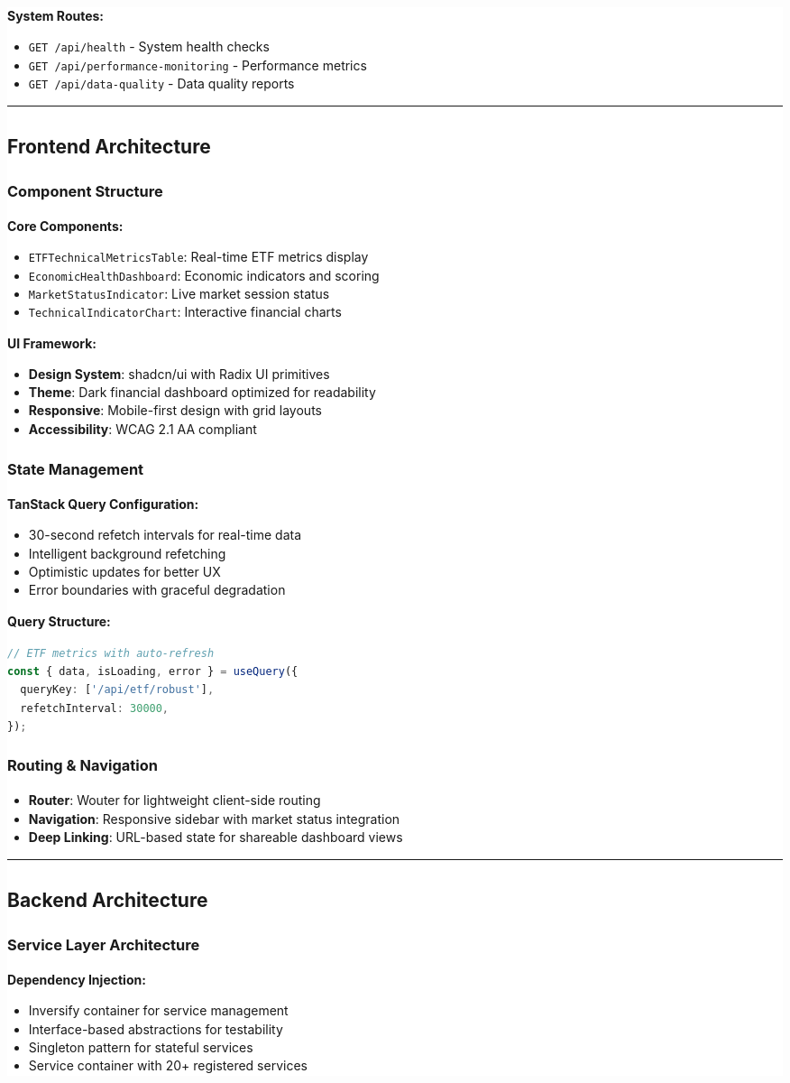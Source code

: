 **System Routes:**
- `GET /api/health` - System health checks
- `GET /api/performance-monitoring` - Performance metrics
- `GET /api/data-quality` - Data quality reports

---

## Frontend Architecture

### Component Structure

**Core Components:**
- `ETFTechnicalMetricsTable`: Real-time ETF metrics display
- `EconomicHealthDashboard`: Economic indicators and scoring
- `MarketStatusIndicator`: Live market session status
- `TechnicalIndicatorChart`: Interactive financial charts

**UI Framework:**
- **Design System**: shadcn/ui with Radix UI primitives
- **Theme**: Dark financial dashboard optimized for readability
- **Responsive**: Mobile-first design with grid layouts
- **Accessibility**: WCAG 2.1 AA compliant

### State Management

**TanStack Query Configuration:**
- 30-second refetch intervals for real-time data
- Intelligent background refetching
- Optimistic updates for better UX
- Error boundaries with graceful degradation

**Query Structure:**
```typescript
// ETF metrics with auto-refresh
const { data, isLoading, error } = useQuery({
  queryKey: ['/api/etf/robust'],
  refetchInterval: 30000,
});
```

### Routing & Navigation
- **Router**: Wouter for lightweight client-side routing
- **Navigation**: Responsive sidebar with market status integration
- **Deep Linking**: URL-based state for shareable dashboard views

---

## Backend Architecture

### Service Layer Architecture

**Dependency Injection:**
- Inversify container for service management
- Interface-based abstractions for testability
- Singleton pattern for stateful services
- Service container with 20+ registered services
